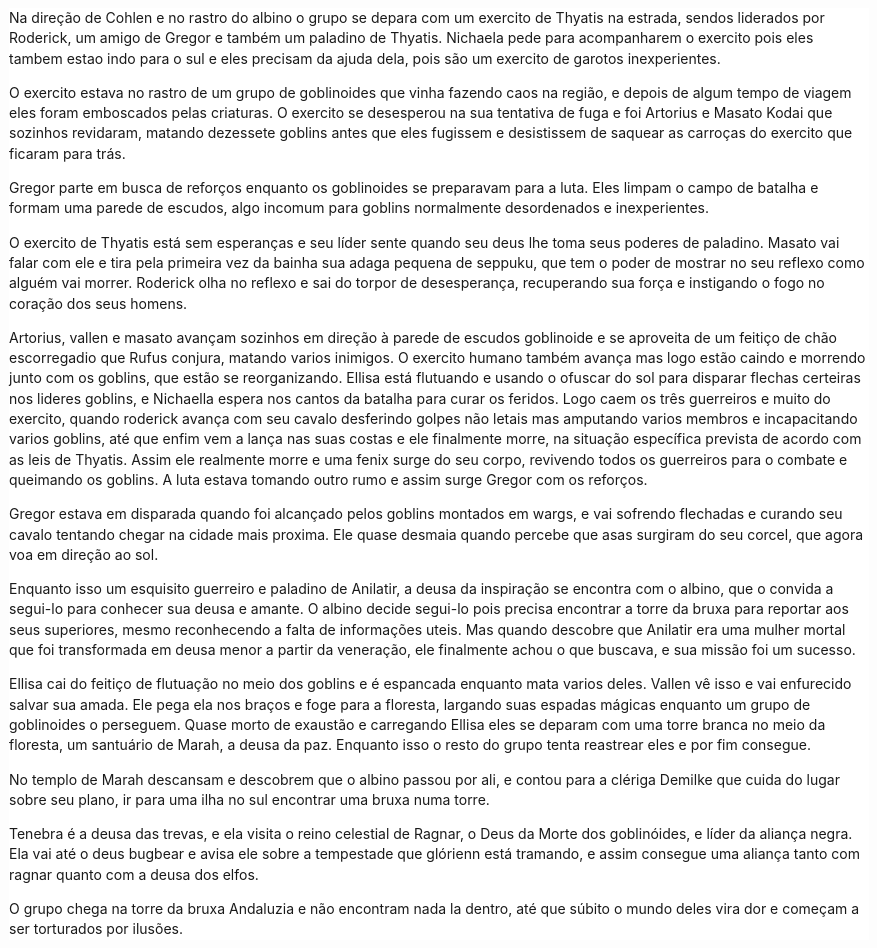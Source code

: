 Na direção de Cohlen e no rastro do albino o grupo se depara com um exercito de Thyatis na estrada, sendos liderados por Roderick, um amigo de Gregor e também um paladino de Thyatis. Nichaela pede para acompanharem o exercito pois eles tambem estao indo para o sul e eles precisam da ajuda dela, pois são um exercito de garotos inexperientes. 

O exercito estava no rastro de um grupo de goblinoides que vinha fazendo caos na região, e depois de algum tempo de viagem eles foram emboscados pelas criaturas. O exercito se desesperou na sua tentativa de fuga e foi Artorius e Masato Kodai que sozinhos revidaram, matando dezessete goblins antes que eles fugissem e desistissem de saquear as carroças do exercito que ficaram para trás. 

Gregor parte em busca de reforços enquanto os goblinoides se preparavam para a luta. Eles limpam o campo de batalha e formam uma parede de escudos, algo incomum para goblins normalmente desordenados e inexperientes. 

O exercito de Thyatis está sem esperanças e seu líder sente quando seu deus lhe toma seus poderes de paladino. Masato vai falar com ele e tira pela primeira vez da bainha sua adaga pequena de seppuku, que tem o poder de mostrar no seu reflexo como alguém vai morrer. Roderick olha no reflexo e sai do torpor de desesperança, recuperando sua força e instigando o fogo no coração dos seus homens. 

Artorius, vallen e masato avançam sozinhos em direção à parede de escudos goblinoide e se aproveita de um feitiço de chão escorregadio que Rufus conjura, matando varios inimigos. O exercito humano também avança mas logo estão caindo e morrendo junto com os goblins, que estão se reorganizando. Ellisa está flutuando e usando o ofuscar do sol para disparar flechas certeiras nos lideres goblins, e Nichaella espera nos cantos da batalha para curar os feridos. Logo caem os três guerreiros e muito do exercito, quando roderick avança com seu cavalo desferindo golpes não letais mas amputando varios membros e incapacitando varios goblins, até que enfim vem a lança nas suas costas e ele finalmente morre, na situação específica prevista de acordo com as leis de Thyatis. Assim ele realmente morre e uma fenix surge do seu corpo, revivendo todos os guerreiros para o combate e queimando os goblins. A luta estava tomando outro rumo e assim surge Gregor com os reforços. 

Gregor estava em disparada quando foi alcançado pelos goblins montados em wargs, e vai sofrendo flechadas e curando seu cavalo tentando chegar na cidade mais proxima. Ele quase desmaia quando percebe que asas surgiram do seu corcel, que agora voa em direção ao sol. 

Enquanto isso um esquisito guerreiro e paladino de Anilatir, a deusa da inspiração se encontra com o albino, que o convida a segui-lo para conhecer sua deusa e amante. O albino decide segui-lo pois precisa encontrar a torre da bruxa para reportar aos seus superiores, mesmo reconhecendo a falta de informações uteis. Mas quando descobre que Anilatir era uma mulher mortal que foi transformada em deusa menor a partir da veneração, ele finalmente achou o que buscava, e sua missão foi um sucesso. 

Ellisa cai do feitiço de flutuação no meio dos goblins e é espancada enquanto mata varios deles. Vallen vê isso e vai enfurecido salvar sua amada. Ele pega ela nos braços e foge para a floresta, largando suas espadas mágicas enquanto um grupo de goblinoides o perseguem. Quase morto de exaustão e carregando Ellisa eles se deparam com uma torre branca no meio da floresta, um santuário de Marah, a deusa da paz. Enquanto isso o resto do grupo tenta reastrear eles e por fim consegue. 

No templo de Marah descansam e descobrem que o albino passou por ali, e contou para a clériga Demilke que cuida do lugar sobre seu plano, ir para uma ilha no sul encontrar uma bruxa numa torre. 

Tenebra é a deusa das trevas, e ela visita o reino celestial de Ragnar, o Deus da Morte dos goblinóides, e líder da aliança negra. Ela vai até o deus bugbear e avisa ele sobre a tempestade que glórienn está tramando, e assim consegue uma aliança tanto com ragnar quanto com a deusa dos elfos. 

O grupo chega na torre da bruxa Andaluzia e não encontram nada la dentro, até que súbito o mundo deles vira dor e começam a ser torturados por ilusões. 
